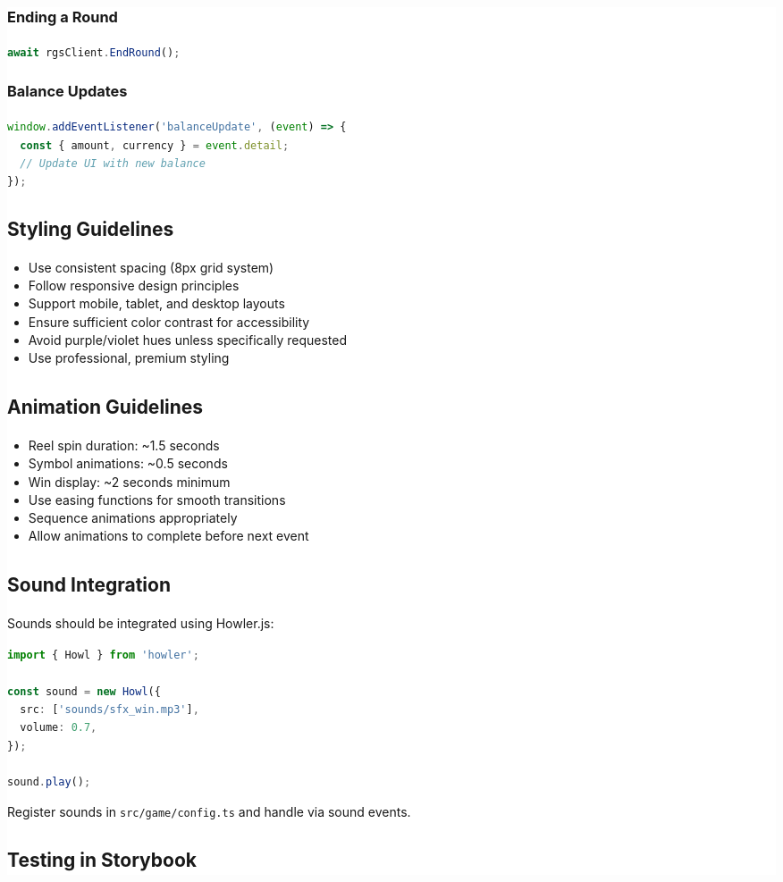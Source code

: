 ### Ending a Round

```typescript
await rgsClient.EndRound();
```

### Balance Updates

```typescript
window.addEventListener('balanceUpdate', (event) => {
  const { amount, currency } = event.detail;
  // Update UI with new balance
});
```

## Styling Guidelines

- Use consistent spacing (8px grid system)
- Follow responsive design principles
- Support mobile, tablet, and desktop layouts
- Ensure sufficient color contrast for accessibility
- Avoid purple/violet hues unless specifically requested
- Use professional, premium styling

## Animation Guidelines

- Reel spin duration: ~1.5 seconds
- Symbol animations: ~0.5 seconds
- Win display: ~2 seconds minimum
- Use easing functions for smooth transitions
- Sequence animations appropriately
- Allow animations to complete before next event

## Sound Integration

Sounds should be integrated using Howler.js:

```typescript
import { Howl } from 'howler';

const sound = new Howl({
  src: ['sounds/sfx_win.mp3'],
  volume: 0.7,
});

sound.play();
```

Register sounds in `src/game/config.ts` and handle via sound events.

## Testing in Storybook
